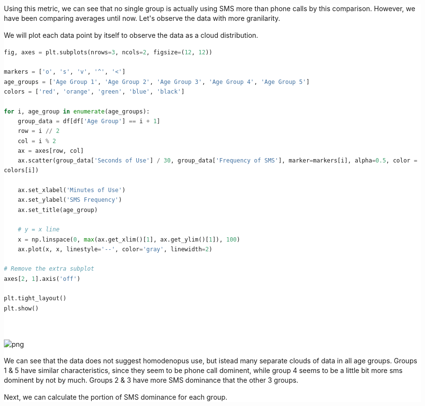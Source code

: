 
Using this metric, we can see that no single group is actually using SMS more than phone calls by this comparison.
However, we have been comparing averages until now. Let's observe the data with more granilarity.

We will plot each data point by itself to observe the data as a cloud distribution.


```python
fig, axes = plt.subplots(nrows=3, ncols=2, figsize=(12, 12))

markers = ['o', 's', 'v', '^', '<']
age_groups = ['Age Group 1', 'Age Group 2', 'Age Group 3', 'Age Group 4', 'Age Group 5']
colors = ['red', 'orange', 'green', 'blue', 'black']

for i, age_group in enumerate(age_groups):
    group_data = df[df['Age Group'] == i + 1]
    row = i // 2
    col = i % 2
    ax = axes[row, col]
    ax.scatter(group_data['Seconds of Use'] / 30, group_data['Frequency of SMS'], marker=markers[i], alpha=0.5, color = colors[i])
    
    ax.set_xlabel('Minutes of Use')
    ax.set_ylabel('SMS Frequency')
    ax.set_title(age_group)
    
    # y = x line
    x = np.linspace(0, max(ax.get_xlim()[1], ax.get_ylim()[1]), 100)
    ax.plot(x, x, linestyle='--', color='gray', linewidth=2)

# Remove the extra subplot
axes[2, 1].axis('off')

plt.tight_layout()
plt.show()




```


    
![png](output_34_0.png)
    


We can see that the data does not suggest homodenopus use, but istead many separate clouds of data in all age groups.
Groups 1 & 5 have similar characteristics, since they seem to be phone call dominent, while group 4 seems to be a little bit more sms dominent by not by much. Groups 2 & 3 have more SMS dominance that the other 3 groups.

Next, we can calculate the portion of SMS dominance for each group.

